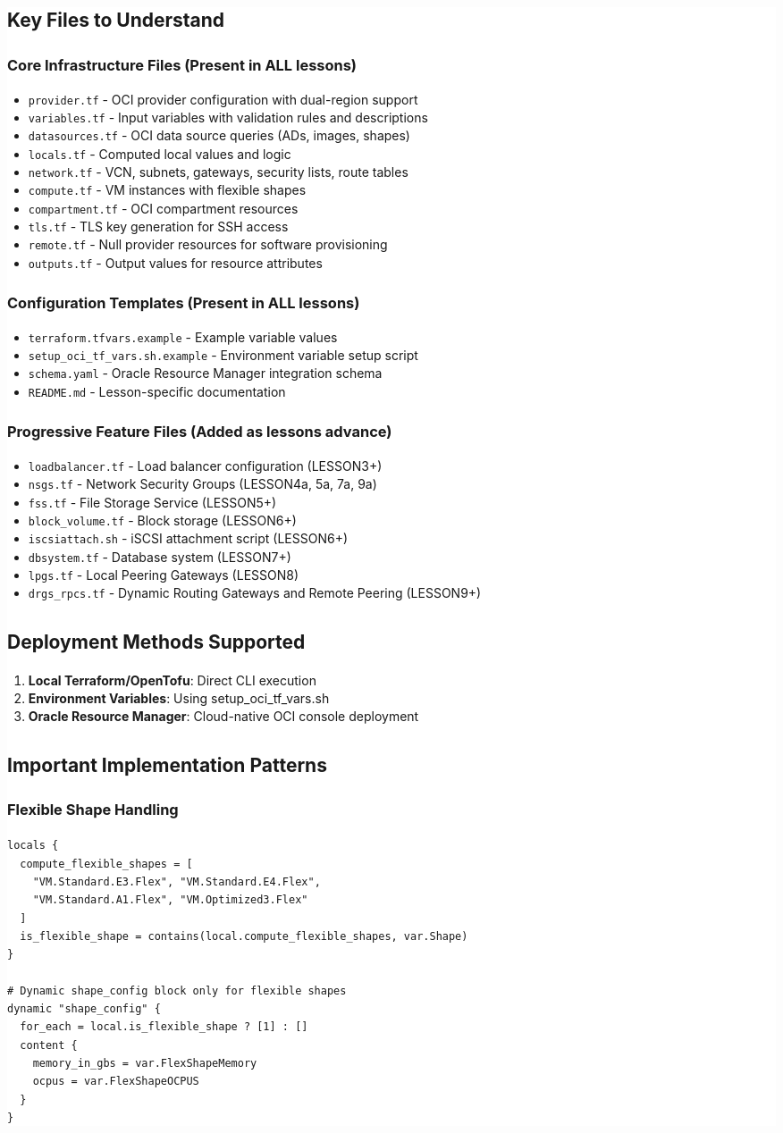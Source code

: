 ## Key Files to Understand

### Core Infrastructure Files (Present in ALL lessons)
- `provider.tf` - OCI provider configuration with dual-region support
- `variables.tf` - Input variables with validation rules and descriptions
- `datasources.tf` - OCI data source queries (ADs, images, shapes)
- `locals.tf` - Computed local values and logic
- `network.tf` - VCN, subnets, gateways, security lists, route tables
- `compute.tf` - VM instances with flexible shapes
- `compartment.tf` - OCI compartment resources
- `tls.tf` - TLS key generation for SSH access
- `remote.tf` - Null provider resources for software provisioning
- `outputs.tf` - Output values for resource attributes

### Configuration Templates (Present in ALL lessons)
- `terraform.tfvars.example` - Example variable values
- `setup_oci_tf_vars.sh.example` - Environment variable setup script
- `schema.yaml` - Oracle Resource Manager integration schema
- `README.md` - Lesson-specific documentation

### Progressive Feature Files (Added as lessons advance)
- `loadbalancer.tf` - Load balancer configuration (LESSON3+)
- `nsgs.tf` - Network Security Groups (LESSON4a, 5a, 7a, 9a)
- `fss.tf` - File Storage Service (LESSON5+)
- `block_volume.tf` - Block storage (LESSON6+)
- `iscsiattach.sh` - iSCSI attachment script (LESSON6+)
- `dbsystem.tf` - Database system (LESSON7+)
- `lpgs.tf` - Local Peering Gateways (LESSON8)
- `drgs_rpcs.tf` - Dynamic Routing Gateways and Remote Peering (LESSON9+)

## Deployment Methods Supported

1. **Local Terraform/OpenTofu**: Direct CLI execution
2. **Environment Variables**: Using setup_oci_tf_vars.sh
3. **Oracle Resource Manager**: Cloud-native OCI console deployment

## Important Implementation Patterns

### Flexible Shape Handling
```hcl
locals {
  compute_flexible_shapes = [
    "VM.Standard.E3.Flex", "VM.Standard.E4.Flex", 
    "VM.Standard.A1.Flex", "VM.Optimized3.Flex"
  ]
  is_flexible_shape = contains(local.compute_flexible_shapes, var.Shape)
}

# Dynamic shape_config block only for flexible shapes
dynamic "shape_config" {
  for_each = local.is_flexible_shape ? [1] : []
  content {
    memory_in_gbs = var.FlexShapeMemory
    ocpus = var.FlexShapeOCPUS
  }
}
```
